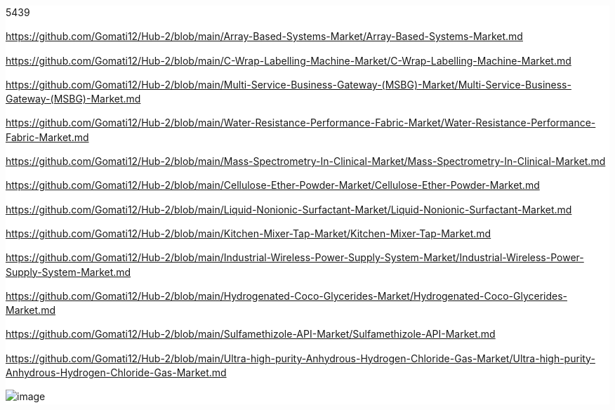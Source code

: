 5439</p><p><a href="https://github.com/Gomati12/Hub-2/blob/main/Array-Based-Systems-Market/Array-Based-Systems-Market.md">https://github.com/Gomati12/Hub-2/blob/main/Array-Based-Systems-Market/Array-Based-Systems-Market.md</a></p><p><a href="https://github.com/Gomati12/Hub-2/blob/main/C-Wrap-Labelling-Machine-Market/C-Wrap-Labelling-Machine-Market.md">https://github.com/Gomati12/Hub-2/blob/main/C-Wrap-Labelling-Machine-Market/C-Wrap-Labelling-Machine-Market.md</a></p><p><a href="https://github.com/Gomati12/Hub-2/blob/main/Multi-Service-Business-Gateway-(MSBG)-Market/Multi-Service-Business-Gateway-(MSBG)-Market.md">https://github.com/Gomati12/Hub-2/blob/main/Multi-Service-Business-Gateway-(MSBG)-Market/Multi-Service-Business-Gateway-(MSBG)-Market.md</a></p><p><a href="https://github.com/Gomati12/Hub-2/blob/main/Water-Resistance-Performance-Fabric-Market/Water-Resistance-Performance-Fabric-Market.md">https://github.com/Gomati12/Hub-2/blob/main/Water-Resistance-Performance-Fabric-Market/Water-Resistance-Performance-Fabric-Market.md</a></p><p><a href="https://github.com/Gomati12/Hub-2/blob/main/Mass-Spectrometry-In-Clinical-Market/Mass-Spectrometry-In-Clinical-Market.md">https://github.com/Gomati12/Hub-2/blob/main/Mass-Spectrometry-In-Clinical-Market/Mass-Spectrometry-In-Clinical-Market.md</a></p><p><a href="https://github.com/Gomati12/Hub-2/blob/main/Cellulose-Ether-Powder-Market/Cellulose-Ether-Powder-Market.md">https://github.com/Gomati12/Hub-2/blob/main/Cellulose-Ether-Powder-Market/Cellulose-Ether-Powder-Market.md</a></p><p><a href="https://github.com/Gomati12/Hub-2/blob/main/Liquid-Nonionic-Surfactant-Market/Liquid-Nonionic-Surfactant-Market.md">https://github.com/Gomati12/Hub-2/blob/main/Liquid-Nonionic-Surfactant-Market/Liquid-Nonionic-Surfactant-Market.md</a></p><p><a href="https://github.com/Gomati12/Hub-2/blob/main/Kitchen-Mixer-Tap-Market/Kitchen-Mixer-Tap-Market.md">https://github.com/Gomati12/Hub-2/blob/main/Kitchen-Mixer-Tap-Market/Kitchen-Mixer-Tap-Market.md</a></p><p><a href="https://github.com/Gomati12/Hub-2/blob/main/Industrial-Wireless-Power-Supply-System-Market/Industrial-Wireless-Power-Supply-System-Market.md">https://github.com/Gomati12/Hub-2/blob/main/Industrial-Wireless-Power-Supply-System-Market/Industrial-Wireless-Power-Supply-System-Market.md</a></p><p><a href="https://github.com/Gomati12/Hub-2/blob/main/Hydrogenated-Coco-Glycerides-Market/Hydrogenated-Coco-Glycerides-Market.md">https://github.com/Gomati12/Hub-2/blob/main/Hydrogenated-Coco-Glycerides-Market/Hydrogenated-Coco-Glycerides-Market.md</a></p><p><a href="https://github.com/Gomati12/Hub-2/blob/main/Sulfamethizole-API-Market/Sulfamethizole-API-Market.md">https://github.com/Gomati12/Hub-2/blob/main/Sulfamethizole-API-Market/Sulfamethizole-API-Market.md</a></p><p><a href="https://github.com/Gomati12/Hub-2/blob/main/Ultra-high-purity-Anhydrous-Hydrogen-Chloride-Gas-Market/Ultra-high-purity-Anhydrous-Hydrogen-Chloride-Gas-Market.md">https://github.com/Gomati12/Hub-2/blob/main/Ultra-high-purity-Anhydrous-Hydrogen-Chloride-Gas-Market/Ultra-high-purity-Anhydrous-Hydrogen-Chloride-Gas-Market.md</a></p>
![image](https://github.com/user-attachments/assets/a967990e-be9b-4010-a48b-e1cb42deaed2)
